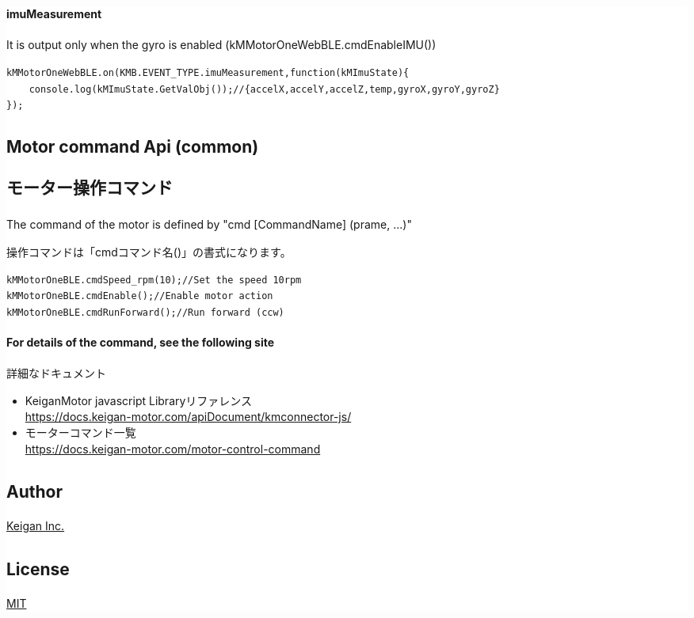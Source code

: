 #### imuMeasurement
It is output only when the gyro is enabled (kMMotorOneWebBLE.cmdEnableIMU())

    kMMotorOneWebBLE.on(KMB.EVENT_TYPE.imuMeasurement,function(kMImuState){
        console.log(kMImuState.GetValObj());//{accelX,accelY,accelZ,temp,gyroX,gyroY,gyroZ}
    });
    
## Motor command Api (common) <p>モーター操作コマンド</p>
The command of the motor is defined by "cmd [CommandName] (prame, ...)"  
<p>操作コマンドは「cmdコマンド名()」の書式になります。</p>

    kMMotorOneBLE.cmdSpeed_rpm(10);//Set the speed 10rpm
    kMMotorOneBLE.cmdEnable();//Enable motor action
    kMMotorOneBLE.cmdRunForward();//Run forward (ccw)
    
#### For details of the command, see the following site 
<p>詳細なドキュメント</p>

- KeiganMotor javascript Libraryリファレンス   
https://docs.keigan-motor.com/apiDocument/kmconnector-js/
- モーターコマンド一覧  
https://docs.keigan-motor.com/motor-control-command

## Author
[Keigan Inc.](https://keigan-motor.com/)

## License

[MIT](http://b4b4r07.mit-license.org)
